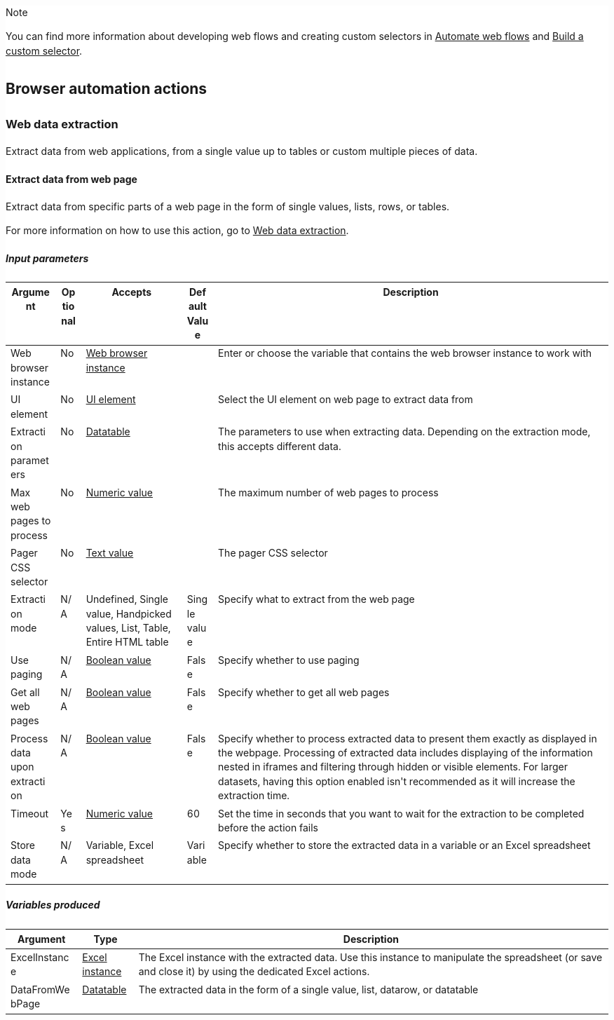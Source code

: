 >[!NOTE]
> You can find more information about developing web flows and creating custom selectors in [Automate web flows](../automation-web.md) and [Build a custom selector](../build-custom-selectors.md).






## Browser automation actions

### Web data extraction
Extract data from web applications, from a single value up to tables or custom multiple pieces of data.

#### <a name="extractdata"></a> Extract data from web page
Extract data from specific parts of a web page in the form of single values, lists, rows, or tables.






For more information on how to use this action, go to [Web data extraction](../automation-web.md#web-data-extraction).




##### Input parameters
|Argument|Optional|Accepts|Default Value|Description|
|-----|-----|-----|-----|-----|
|Web browser instance|No|[Web browser instance](../variable-data-types.md#instances)||Enter or choose the variable that contains the web browser instance to work with|
|UI element|No|[UI element](../ui-elements.md)||Select the UI element on web page to extract data from|
|Extraction parameters|No|[Datatable](../variable-data-types.md#datatable)||The parameters to use when extracting data. Depending on the extraction mode, this accepts different data.|
|Max web pages to process|No|[Numeric value](../variable-data-types.md#numeric-value)||The maximum number of web pages to process|
|Pager CSS selector|No|[Text value](../variable-data-types.md#text-value)||The pager CSS selector|
|Extraction mode|N/A|Undefined, Single value, Handpicked values, List, Table, Entire HTML table|Single value|Specify what to extract from the web page|
|Use paging|N/A|[Boolean value](../variable-data-types.md#boolean-value)|False|Specify whether to use paging|
|Get all web pages|N/A|[Boolean value](../variable-data-types.md#boolean-value)|False|Specify whether to get all web pages|
|Process data upon extraction|N/A|[Boolean value](../variable-data-types.md#boolean-value)|False|Specify whether to process extracted data to present them exactly as displayed in the webpage. Processing of extracted data includes displaying of the information nested in iframes and filtering through hidden or visible elements. For larger datasets, having this option enabled isn't recommended as it will increase the extraction time.|
|Timeout|Yes|[Numeric value](../variable-data-types.md#numeric-value)|60|Set the time in seconds that you want to wait for the extraction to be completed before the action fails|
|Store data mode|N/A|Variable, Excel spreadsheet|Variable|Specify whether to store the extracted data in a variable or an Excel spreadsheet|


##### Variables produced
|Argument|Type|Description|
|-----|-----|-----|
|ExcelInstance|[Excel instance](../variable-data-types.md#instances)|The Excel instance with the extracted data. Use this instance to manipulate the spreadsheet (or save and close it) by using the dedicated Excel actions.|
|DataFromWebPage|[Datatable](../variable-data-types.md#datatable)|The extracted data in the form of a single value, list, datarow, or datatable|
